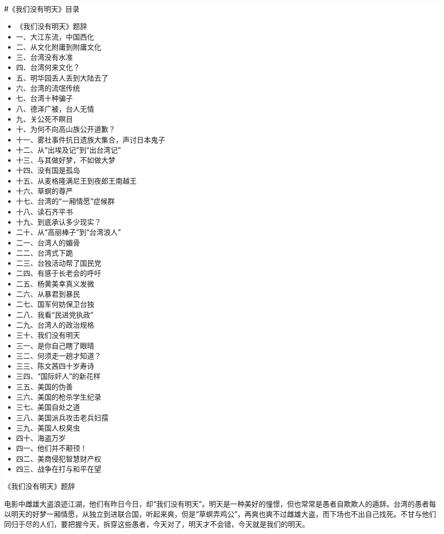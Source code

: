 #《我们没有明天》目录

* 《我们没有明天》题辞
* 一、大江东流，中国西化
* 二、从文化附庸到附庸文化
* 三、台湾没有水准
* 四、台湾何来文化？
* 五、明华园丢人丢到大陆去了
* 六、台湾的流氓传统
* 七、台湾十种骗子
* 八、德泽广被，台人无情
* 九、关公死不瞑目
* 十、为何不向高山族公开道歉？
* 十一、雾社事件抗日遗族大集合，声讨日本鬼子
* 十二、从“出埃及记”到“出台湾记”
* 十三、与其做好梦，不如做大梦
* 十四、没有国是孤岛
* 十五、从麦格隆满尼王到夜郎王南越王
* 十六、草螟的尊严
* 十七、台湾的“一厢情愿”症候群
* 十八、读石齐平书
* 十九、到底承认多少现实？
* 二十、从“高丽棒子”到“台湾浪人”
* 二一、台湾人的媚骨
* 二二、台湾式下跪
* 二三、台独活动帮了国民党
* 二四、有感于长老会的呼吁
* 二五、杨黄美幸真义发微
* 二六、从暴君到暴民
* 二七、国军何妨保卫台独
* 二八、我看“民进党执政”
* 二九、台湾人的政治规格
* 三十、我们没有明天
* 三一、是你自己瞎了眼晴
* 三二、何须走一趟才知道？
* 三三、陈文茜四十岁寿诗
* 三四、“国际奸人”的新花样
* 三五、美国的伪善
* 三六、美国的枪杀学生纪录
* 三七、美国自处之道
* 三八、美国派兵攻击老兵妇孺
* 三九、美国人权臭虫
* 四十、海盗万岁
* 四一、他们并不颟顸！
* 四二、美商侵犯智慧财产权
* 四三、战争在打与和平在望



《我们没有明天》题辞

电影中雌雄大盗浪迹江湖，他们有昨日今日，却“我们没有明天”。明天是一种美好的憧憬，但也常常是愚者自欺欺人的遁辞。台湾的愚者每以明天的好梦一厢情愿，从独立到进联合国，听起来爽，但是“草螟弄鸡公”，再爽也爽不过雌雄大盗，而下场也不出自己找死。不甘与他们同归于尽的人们，要把握今天，拆穿这些愚者，今天对了，明天才不会错，今天就是我们的明天。
